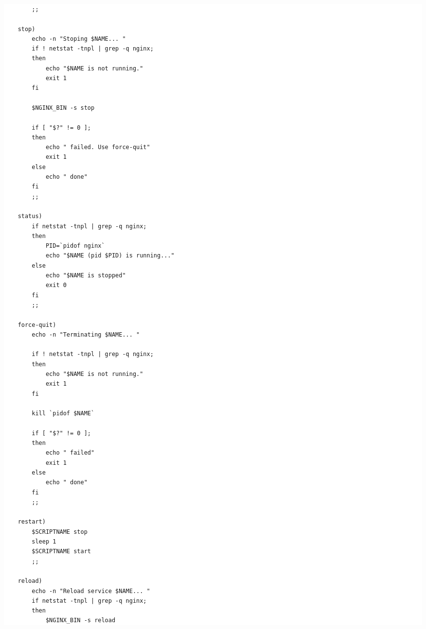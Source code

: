 ```cobol
        ;;

    stop)
        echo -n "Stoping $NAME... "
        if ! netstat -tnpl | grep -q nginx; 
        then
            echo "$NAME is not running."
            exit 1
        fi

        $NGINX_BIN -s stop

        if [ "$?" != 0 ];
        then
            echo " failed. Use force-quit"
            exit 1
        else
            echo " done"
        fi
        ;;

    status)
        if netstat -tnpl | grep -q nginx;
        then
            PID=`pidof nginx`
            echo "$NAME (pid $PID) is running..."
        else
            echo "$NAME is stopped"
            exit 0
        fi
        ;;

    force-quit)
        echo -n "Terminating $NAME... "

        if ! netstat -tnpl | grep -q nginx; 
        then
            echo "$NAME is not running."
            exit 1
        fi

        kill `pidof $NAME`

        if [ "$?" != 0 ]; 
        then
            echo " failed"
            exit 1
        else
            echo " done"
        fi
        ;;

    restart)
        $SCRIPTNAME stop
        sleep 1
        $SCRIPTNAME start
        ;;

    reload)
        echo -n "Reload service $NAME... "
        if netstat -tnpl | grep -q nginx; 
        then 
            $NGINX_BIN -s reload
```